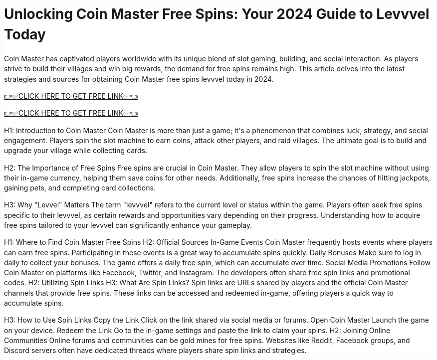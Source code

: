 # Unlocking Coin Master Free Spins: Your 2024 Guide to Levvvel Today
Coin Master has captivated players worldwide with its unique blend of slot gaming, building, and social interaction. As players strive to build their villages and win big rewards, the demand for free spins remains high. This article delves into the latest strategies and sources for obtaining Coin Master free spins levvvel today in 2024.

[👉✅CLICK HERE TO GET FREE LINK✅👈](https://freesingup.online/CoinMasterSpin/)

[👉✅CLICK HERE TO GET FREE LINK✅👈](https://freesingup.online/CoinMasterSpin/)

H1: Introduction to Coin Master
Coin Master is more than just a game; it's a phenomenon that combines luck, strategy, and social engagement. Players spin the slot machine to earn coins, attack other players, and raid villages. The ultimate goal is to build and upgrade your village while collecting cards.

H2: The Importance of Free Spins
Free spins are crucial in Coin Master. They allow players to spin the slot machine without using their in-game currency, helping them save coins for other needs. Additionally, free spins increase the chances of hitting jackpots, gaining pets, and completing card collections.

H3: Why "Levvel" Matters
The term "levvvel" refers to the current level or status within the game. Players often seek free spins specific to their levvvel, as certain rewards and opportunities vary depending on their progress. Understanding how to acquire free spins tailored to your levvvel can significantly enhance your gameplay.

H1: Where to Find Coin Master Free Spins
H2: Official Sources
In-Game Events
Coin Master frequently hosts events where players can earn free spins. Participating in these events is a great way to accumulate spins quickly.
Daily Bonuses
Make sure to log in daily to collect your bonuses. The game offers a daily free spin, which can accumulate over time.
Social Media Promotions
Follow Coin Master on platforms like Facebook, Twitter, and Instagram. The developers often share free spin links and promotional codes.
H2: Utilizing Spin Links
H3: What Are Spin Links?
Spin links are URLs shared by players and the official Coin Master channels that provide free spins. These links can be accessed and redeemed in-game, offering players a quick way to accumulate spins.

H3: How to Use Spin Links
Copy the Link
Click on the link shared via social media or forums.
Open Coin Master
Launch the game on your device.
Redeem the Link
Go to the in-game settings and paste the link to claim your spins.
H2: Joining Online Communities
Online forums and communities can be gold mines for free spins. Websites like Reddit, Facebook groups, and Discord servers often have dedicated threads where players share spin links and strategies.
